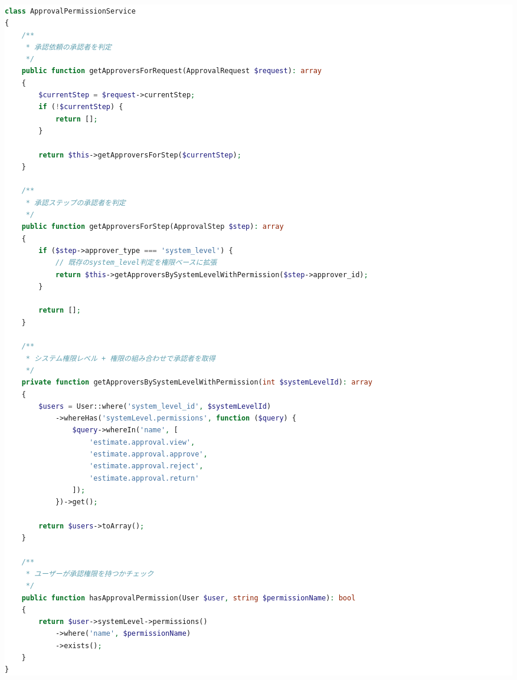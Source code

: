 ```php
class ApprovalPermissionService
{
    /**
     * 承認依頼の承認者を判定
     */
    public function getApproversForRequest(ApprovalRequest $request): array
    {
        $currentStep = $request->currentStep;
        if (!$currentStep) {
            return [];
        }

        return $this->getApproversForStep($currentStep);
    }

    /**
     * 承認ステップの承認者を判定
     */
    public function getApproversForStep(ApprovalStep $step): array
    {
        if ($step->approver_type === 'system_level') {
            // 既存のsystem_level判定を権限ベースに拡張
            return $this->getApproversBySystemLevelWithPermission($step->approver_id);
        }

        return [];
    }

    /**
     * システム権限レベル + 権限の組み合わせで承認者を取得
     */
    private function getApproversBySystemLevelWithPermission(int $systemLevelId): array
    {
        $users = User::where('system_level_id', $systemLevelId)
            ->whereHas('systemLevel.permissions', function ($query) {
                $query->whereIn('name', [
                    'estimate.approval.view',
                    'estimate.approval.approve',
                    'estimate.approval.reject',
                    'estimate.approval.return'
                ]);
            })->get();

        return $users->toArray();
    }

    /**
     * ユーザーが承認権限を持つかチェック
     */
    public function hasApprovalPermission(User $user, string $permissionName): bool
    {
        return $user->systemLevel->permissions()
            ->where('name', $permissionName)
            ->exists();
    }
}
```
